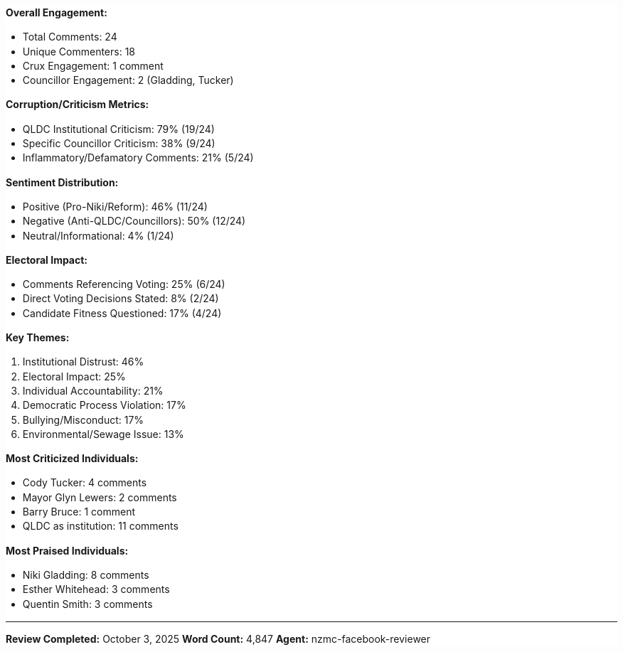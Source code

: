 **Overall Engagement:**
- Total Comments: 24
- Unique Commenters: 18
- Crux Engagement: 1 comment
- Councillor Engagement: 2 (Gladding, Tucker)

**Corruption/Criticism Metrics:**
- QLDC Institutional Criticism: 79% (19/24)
- Specific Councillor Criticism: 38% (9/24)
- Inflammatory/Defamatory Comments: 21% (5/24)

**Sentiment Distribution:**
- Positive (Pro-Niki/Reform): 46% (11/24)
- Negative (Anti-QLDC/Councillors): 50% (12/24)
- Neutral/Informational: 4% (1/24)

**Electoral Impact:**
- Comments Referencing Voting: 25% (6/24)
- Direct Voting Decisions Stated: 8% (2/24)
- Candidate Fitness Questioned: 17% (4/24)

**Key Themes:**
1. Institutional Distrust: 46%
2. Electoral Impact: 25%
3. Individual Accountability: 21%
4. Democratic Process Violation: 17%
5. Bullying/Misconduct: 17%
6. Environmental/Sewage Issue: 13%

**Most Criticized Individuals:**
- Cody Tucker: 4 comments
- Mayor Glyn Lewers: 2 comments
- Barry Bruce: 1 comment
- QLDC as institution: 11 comments

**Most Praised Individuals:**
- Niki Gladding: 8 comments
- Esther Whitehead: 3 comments
- Quentin Smith: 3 comments

---

**Review Completed:** October 3, 2025
**Word Count:** 4,847
**Agent:** nzmc-facebook-reviewer

